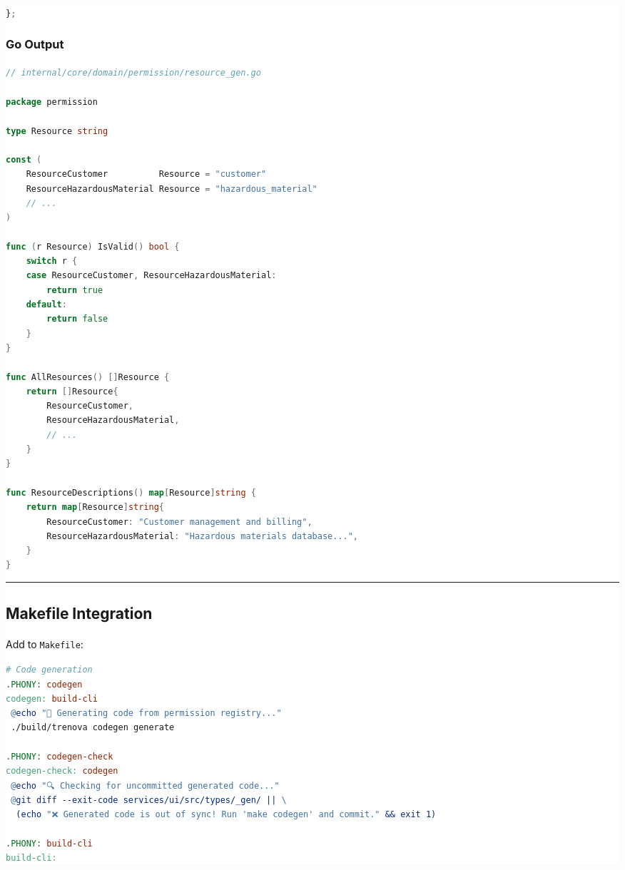 ```typescript
};
```

### Go Output

```go
// internal/core/domain/permission/resource_gen.go

package permission

type Resource string

const (
    ResourceCustomer          Resource = "customer"
    ResourceHazardousMaterial Resource = "hazardous_material"
    // ...
)

func (r Resource) IsValid() bool {
    switch r {
    case ResourceCustomer, ResourceHazardousMaterial:
        return true
    default:
        return false
    }
}

func AllResources() []Resource {
    return []Resource{
        ResourceCustomer,
        ResourceHazardousMaterial,
        // ...
    }
}

func ResourceDescriptions() map[Resource]string {
    return map[Resource]string{
        ResourceCustomer: "Customer management and billing",
        ResourceHazardousMaterial: "Hazardous materials database...",
    }
}
```

---

## Makefile Integration

Add to `Makefile`:

```makefile
# Code generation
.PHONY: codegen
codegen: build-cli
 @echo "🔧 Generating code from permission registry..."
 ./build/trenova codegen generate

.PHONY: codegen-check
codegen-check: codegen
 @echo "🔍 Checking for uncommitted generated code..."
 @git diff --exit-code services/ui/src/types/_gen/ || \
  (echo "❌ Generated code is out of sync! Run 'make codegen' and commit." && exit 1)

.PHONY: build-cli
build-cli:
```